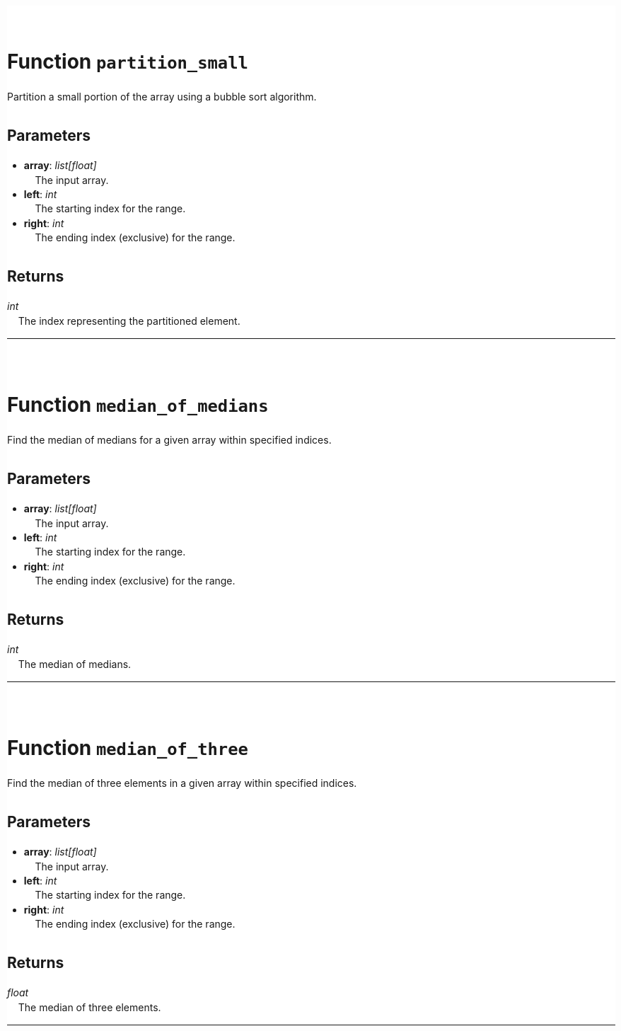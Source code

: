 <div style="page-break-after: always; visibility: hidden"></div>
<br>
<h1 id="function-partition_small">
<strong>Function</strong>
<code>partition_small</code></h1>
Partition a small portion of the array using a bubble sort algorithm.


<h2>Parameters</h2>
<ul>
<li> <strong>array</strong>: <em>list[float]</em> <br>
&nbsp;&nbsp;&nbsp;&nbsp;The input array. <br></li>
<li> <strong>left</strong>: <em>int</em> <br>
&nbsp;&nbsp;&nbsp;&nbsp;The starting index for the range. <br></li>
<li> <strong>right</strong>: <em>int</em> <br>
&nbsp;&nbsp;&nbsp;&nbsp;The ending index (exclusive) for the range. <br></li>
</ul>
<h2>Returns</h2>
<em>int</em> <br>
&nbsp;&nbsp;&nbsp;&nbsp;The index representing the partitioned element. <br>

---
<div style="page-break-after: always; visibility: hidden"></div>
<br>
<h1 id="function-median_of_medians">
<strong>Function</strong>
<code>median_of_medians</code></h1>
Find the median of medians for a given array within specified indices.


<h2>Parameters</h2>
<ul>
<li> <strong>array</strong>: <em>list[float]</em> <br>
&nbsp;&nbsp;&nbsp;&nbsp;The input array. <br></li>
<li> <strong>left</strong>: <em>int</em> <br>
&nbsp;&nbsp;&nbsp;&nbsp;The starting index for the range. <br></li>
<li> <strong>right</strong>: <em>int</em> <br>
&nbsp;&nbsp;&nbsp;&nbsp;The ending index (exclusive) for the range. <br></li>
</ul>
<h2>Returns</h2>
<em>int</em> <br>
&nbsp;&nbsp;&nbsp;&nbsp;The median of medians. <br>

---
<div style="page-break-after: always; visibility: hidden"></div>
<br>
<h1 id="function-median_of_three">
<strong>Function</strong>
<code>median_of_three</code></h1>
Find the median of three elements in a given array within specified
indices.


<h2>Parameters</h2>
<ul>
<li> <strong>array</strong>: <em>list[float]</em> <br>
&nbsp;&nbsp;&nbsp;&nbsp;The input array. <br></li>
<li> <strong>left</strong>: <em>int</em> <br>
&nbsp;&nbsp;&nbsp;&nbsp;The starting index for the range. <br></li>
<li> <strong>right</strong>: <em>int</em> <br>
&nbsp;&nbsp;&nbsp;&nbsp;The ending index (exclusive) for the range. <br></li>
</ul>
<h2>Returns</h2>
<em>float</em> <br>
&nbsp;&nbsp;&nbsp;&nbsp;The median of three elements. <br>

---